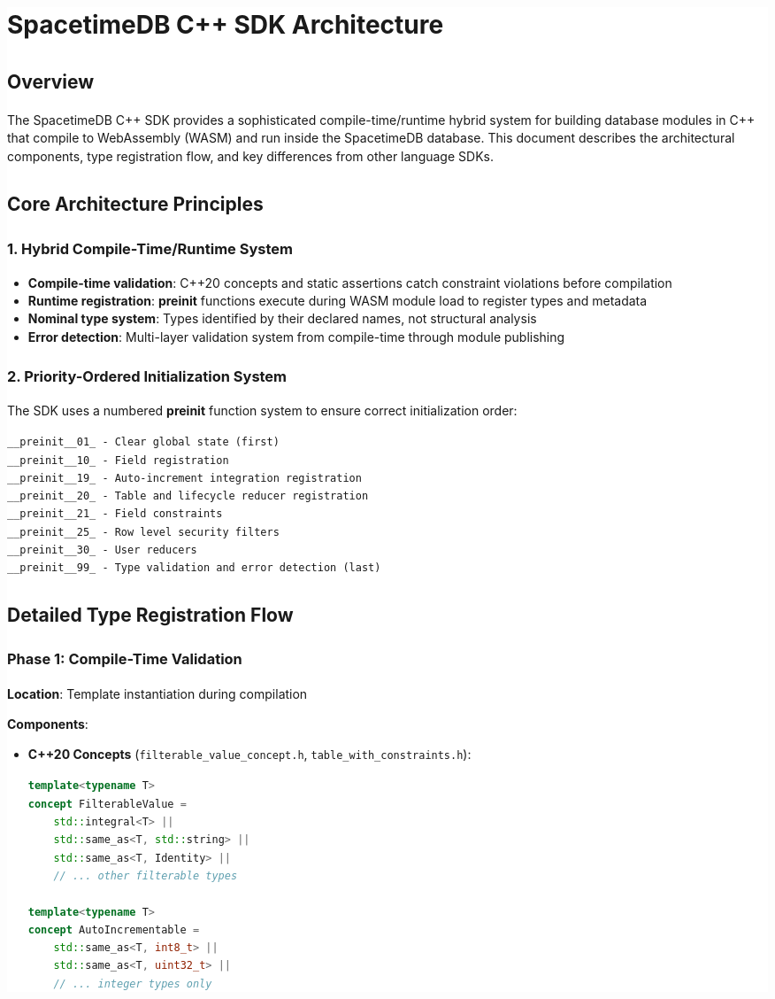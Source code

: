 # SpacetimeDB C++ SDK Architecture

## Overview

The SpacetimeDB C++ SDK provides a sophisticated compile-time/runtime hybrid system for building database modules in C++ that compile to WebAssembly (WASM) and run inside the SpacetimeDB database. This document describes the architectural components, type registration flow, and key differences from other language SDKs.

## Core Architecture Principles

### 1. Hybrid Compile-Time/Runtime System
- **Compile-time validation**: C++20 concepts and static assertions catch constraint violations before compilation
- **Runtime registration**: __preinit__ functions execute during WASM module load to register types and metadata
- **Nominal type system**: Types identified by their declared names, not structural analysis
- **Error detection**: Multi-layer validation system from compile-time through module publishing

### 2. Priority-Ordered Initialization System
The SDK uses a numbered __preinit__ function system to ensure correct initialization order:

```
__preinit__01_ - Clear global state (first)
__preinit__10_ - Field registration
__preinit__19_ - Auto-increment integration registration  
__preinit__20_ - Table and lifecycle reducer registration
__preinit__21_ - Field constraints
__preinit__25_ - Row level security filters
__preinit__30_ - User reducers
__preinit__99_ - Type validation and error detection (last)
```

## Detailed Type Registration Flow

### Phase 1: Compile-Time Validation

**Location**: Template instantiation during compilation

**Components**:
- **C++20 Concepts** (`filterable_value_concept.h`, `table_with_constraints.h`):
  ```cpp
  template<typename T>
  concept FilterableValue = 
      std::integral<T> ||
      std::same_as<T, std::string> ||
      std::same_as<T, Identity> ||
      // ... other filterable types
  
  template<typename T>
  concept AutoIncrementable = 
      std::same_as<T, int8_t> ||
      std::same_as<T, uint32_t> ||
      // ... integer types only
  ```
